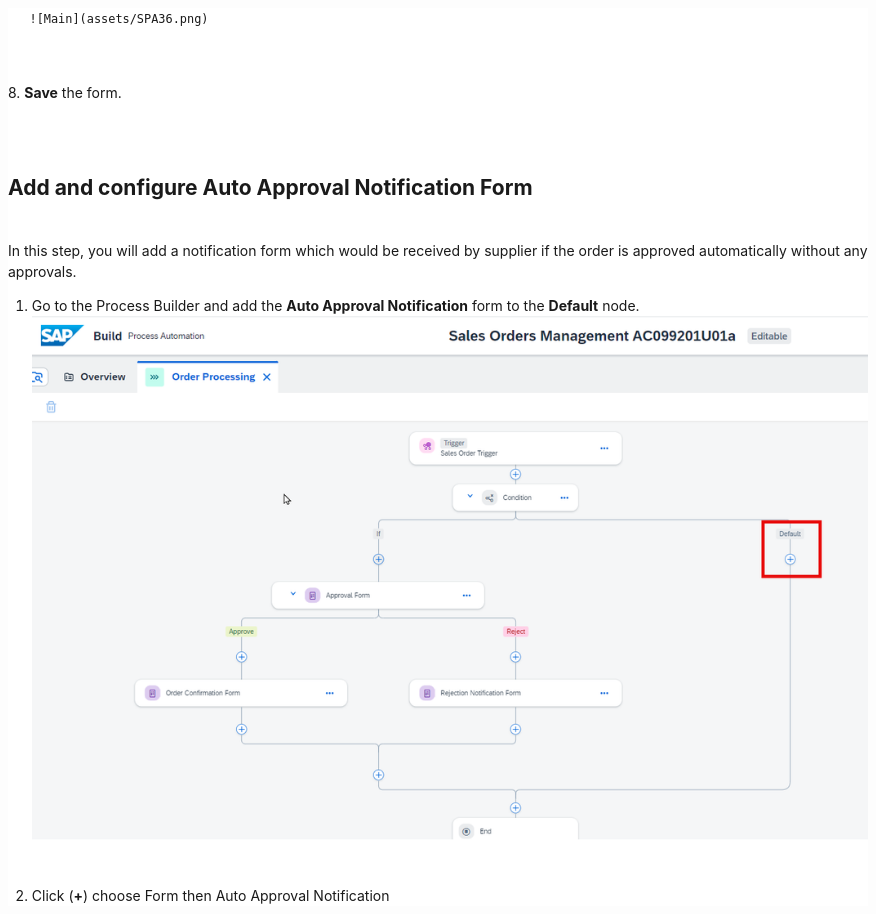        ![Main](assets/SPA36.png)
&nbsp;  
&nbsp;  
8.	**Save** the form.
&nbsp;  
&nbsp;  
&nbsp;  
## Add and configure Auto Approval Notification Form
&nbsp;  
In this step, you will add a notification form which would be received by supplier if the order is approved automatically without any approvals.
&nbsp;  
1.	Go to the Process Builder and add the **Auto Approval Notification** form to the **Default** node.
&nbsp;  
       ![Main](assets/SPA59.png)
&nbsp;  
&nbsp;  
3.	Click (**+**) choose Form then Auto Approval Notification
&nbsp;  